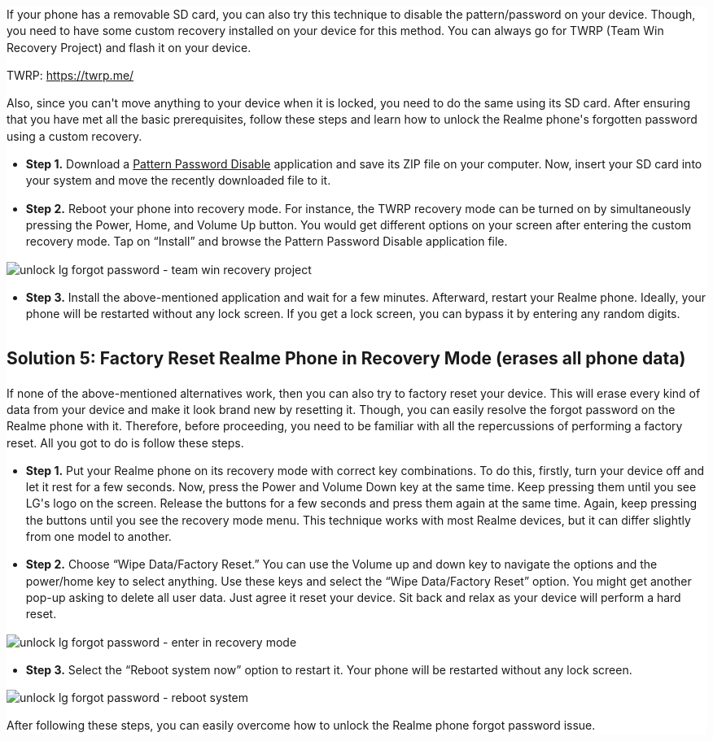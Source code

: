 If your phone has a removable SD card, you can also try this technique to disable the pattern/password on your device. Though, you need to have some custom recovery installed on your device for this method. You can always go for TWRP (Team Win Recovery Project) and flash it on your device.

TWRP: <https://twrp.me/>

Also, since you can't move anything to your device when it is locked, you need to do the same using its SD card. After ensuring that you have met all the basic prerequisites, follow these steps and learn how to unlock the Realme phone's forgotten password using a custom recovery.

- **Step 1.** Download a [Pattern Password Disable](http://forum.xda-developers.com/attachment.php?attachmentid=2532214&d=1390399283) application and save its ZIP file on your computer. Now, insert your SD card into your system and move the recently downloaded file to it.

- **Step 2.** Reboot your phone into recovery mode. For instance, the TWRP recovery mode can be turned on by simultaneously pressing the Power, Home, and Volume Up button. You would get different options on your screen after entering the custom recovery mode. Tap on “Install” and browse the Pattern Password Disable application file.

![unlock lg forgot password - team win recovery project](https://images.wondershare.com/drfone/article/2017/03/14892204165153.jpg)

- **Step 3.** Install the above-mentioned application and wait for a few minutes. Afterward, restart your Realme phone. Ideally, your phone will be restarted without any lock screen. If you get a lock screen, you can bypass it by entering any random digits.

## Solution 5: Factory Reset Realme Phone in Recovery Mode (erases all phone data)

If none of the above-mentioned alternatives work, then you can also try to factory reset your device. This will erase every kind of data from your device and make it look brand new by resetting it. Though, you can easily resolve the forgot password on the Realme phone with it. Therefore, before proceeding, you need to be familiar with all the repercussions of performing a factory reset. All you got to do is follow these steps.

- **Step 1.** Put your Realme phone on its recovery mode with correct key combinations. To do this, firstly, turn your device off and let it rest for a few seconds. Now, press the Power and Volume Down key at the same time. Keep pressing them until you see LG's logo on the screen. Release the buttons for a few seconds and press them again at the same time. Again, keep pressing the buttons until you see the recovery mode menu. This technique works with most Realme devices, but it can differ slightly from one model to another.

- **Step 2.** Choose “Wipe Data/Factory Reset.” You can use the Volume up and down key to navigate the options and the power/home key to select anything. Use these keys and select the “Wipe Data/Factory Reset” option. You might get another pop-up asking to delete all user data. Just agree it reset your device. Sit back and relax as your device will perform a hard reset.

![unlock lg forgot password - enter in recovery mode](https://images.wondershare.com/drfone/article/2017/03/14892204518630.jpg)

- **Step 3.** Select the “Reboot system now” option to restart it. Your phone will be restarted without any lock screen.

![unlock lg forgot password - reboot system](https://images.wondershare.com/drfone/article/2017/03/14892204671940.jpg)

After following these steps, you can easily overcome how to unlock the Realme phone forgot password issue.
